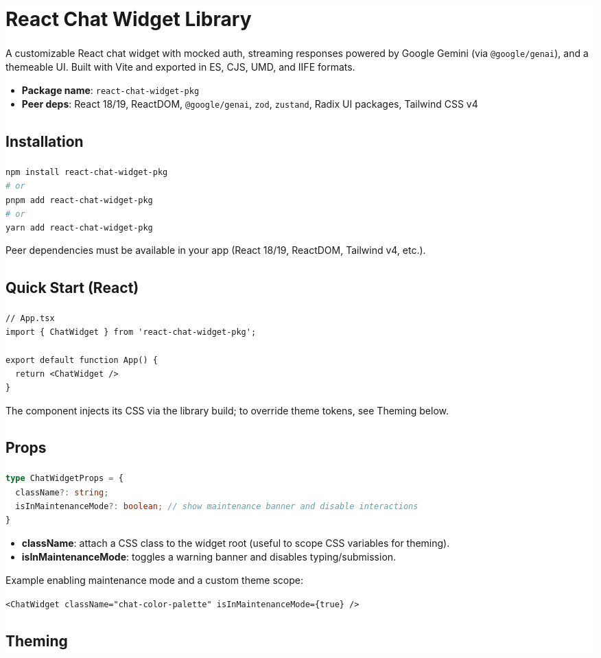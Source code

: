 # React Chat Widget Library

A customizable React chat widget with mocked auth, streaming responses powered by Google Gemini (via `@google/genai`), and a themeable UI. Built with Vite and exported in ES, CJS, UMD, and IIFE formats.

- **Package name**: `react-chat-widget-pkg`
- **Peer deps**: React 18/19, ReactDOM, `@google/genai`, `zod`, `zustand`, Radix UI packages, Tailwind CSS v4

## Installation

```bash
npm install react-chat-widget-pkg
# or
pnpm add react-chat-widget-pkg
# or
yarn add react-chat-widget-pkg
```

Peer dependencies must be available in your app (React 18/19, ReactDOM, Tailwind v4, etc.).

## Quick Start (React)

```tsx
// App.tsx
import { ChatWidget } from 'react-chat-widget-pkg';

export default function App() {
  return <ChatWidget />
}
```

The component injects its CSS via the library build; to override theme tokens, see Theming below.

## Props

```ts
type ChatWidgetProps = {
  className?: string;
  isInMaintenanceMode?: boolean; // show maintenance banner and disable interactions
}
```

- **className**: attach a CSS class to the widget root (useful to scope CSS variables for theming).
- **isInMaintenanceMode**: toggles a warning banner and disables typing/submission.

Example enabling maintenance mode and a custom theme scope:

```tsx
<ChatWidget className="chat-color-palette" isInMaintenanceMode={true} />
```

## Theming
